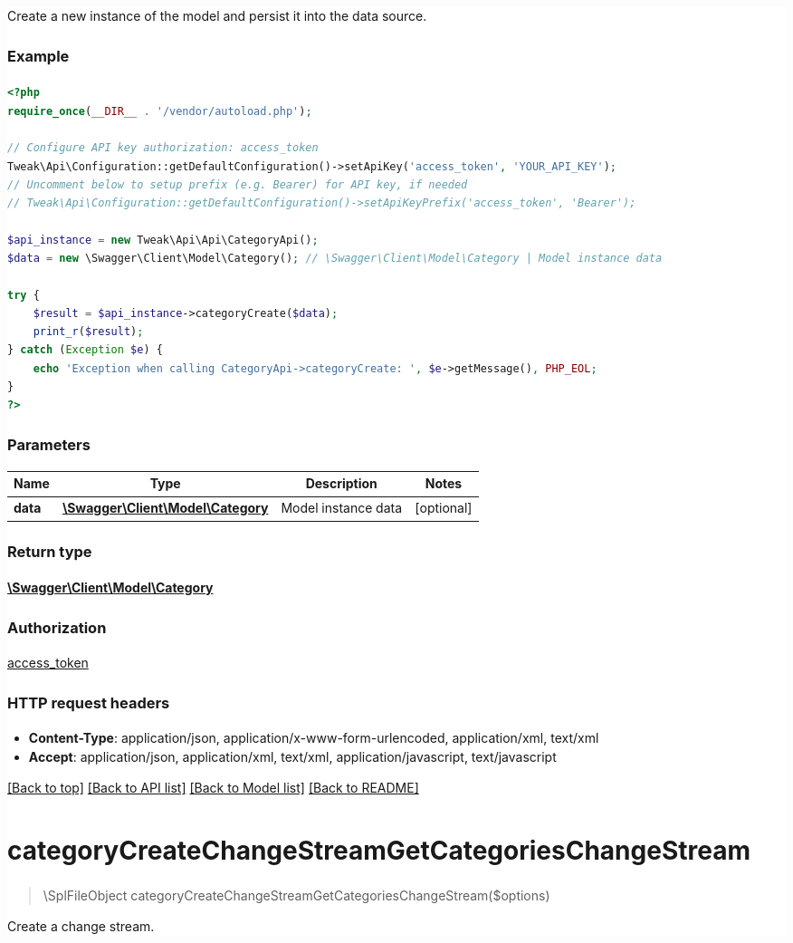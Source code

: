 Create a new instance of the model and persist it into the data source.

### Example
```php
<?php
require_once(__DIR__ . '/vendor/autoload.php');

// Configure API key authorization: access_token
Tweak\Api\Configuration::getDefaultConfiguration()->setApiKey('access_token', 'YOUR_API_KEY');
// Uncomment below to setup prefix (e.g. Bearer) for API key, if needed
// Tweak\Api\Configuration::getDefaultConfiguration()->setApiKeyPrefix('access_token', 'Bearer');

$api_instance = new Tweak\Api\Api\CategoryApi();
$data = new \Swagger\Client\Model\Category(); // \Swagger\Client\Model\Category | Model instance data

try {
    $result = $api_instance->categoryCreate($data);
    print_r($result);
} catch (Exception $e) {
    echo 'Exception when calling CategoryApi->categoryCreate: ', $e->getMessage(), PHP_EOL;
}
?>
```

### Parameters

Name | Type | Description  | Notes
------------- | ------------- | ------------- | -------------
 **data** | [**\Swagger\Client\Model\Category**](../Model/\Swagger\Client\Model\Category.md)| Model instance data | [optional]

### Return type

[**\Swagger\Client\Model\Category**](../Model/Category.md)

### Authorization

[access_token](../../README.md#access_token)

### HTTP request headers

 - **Content-Type**: application/json, application/x-www-form-urlencoded, application/xml, text/xml
 - **Accept**: application/json, application/xml, text/xml, application/javascript, text/javascript

[[Back to top]](#) [[Back to API list]](../../README.md#documentation-for-api-endpoints) [[Back to Model list]](../../README.md#documentation-for-models) [[Back to README]](../../README.md)

# **categoryCreateChangeStreamGetCategoriesChangeStream**
> \SplFileObject categoryCreateChangeStreamGetCategoriesChangeStream($options)

Create a change stream.
